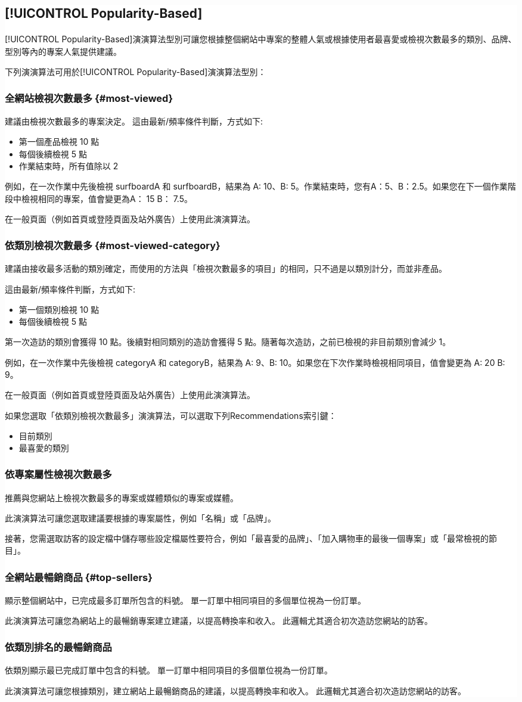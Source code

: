 ## [!UICONTROL Popularity-Based]

[!UICONTROL Popularity-Based]演演算法型別可讓您根據整個網站中專案的整體人氣或根據使用者最喜愛或檢視次數最多的類別、品牌、型別等內的專案人氣提供建議。

下列演演算法可用於[!UICONTROL Popularity-Based]演演算法型別：

### 全網站檢視次數最多 {#most-viewed}

建議由檢視次數最多的專案決定。 這由最新/頻率條件判斷，方式如下:

* 第一個產品檢視 10 點
* 每個後續檢視 5 點
* 作業結束時，所有值除以 2

例如，在一次作業中先後檢視 surfboardA 和 surfboardB，結果為 A: 10、B: 5。作業結束時，您有A：5、B：2.5。如果您在下一個作業階段中檢視相同的專案，值會變更為A： 15 B： 7.5。

在一般頁面（例如首頁或登陸頁面及站外廣告）上使用此演演算法。

### 依類別檢視次數最多 {#most-viewed-category}

建議由接收最多活動的類別確定，而使用的方法與「檢視次數最多的項目」的相同，只不過是以類別計分，而並非產品。

這由最新/頻率條件判斷，方式如下:

* 第一個類別檢視 10 點
* 每個後續檢視 5 點

第一次造訪的類別會獲得 10 點。後續對相同類別的造訪會獲得 5 點。隨著每次造訪，之前已檢視的非目前類別會減少 1。

例如，在一次作業中先後檢視 categoryA 和 categoryB，結果為 A: 9、B: 10。如果您在下次作業時檢視相同項目，值會變更為 A: 20 B: 9。

在一般頁面（例如首頁或登陸頁面及站外廣告）上使用此演演算法。

如果您選取「依類別檢視次數最多」演演算法，可以選取下列Recommendations索引鍵：

* 目前類別
* 最喜愛的類別

### 依專案屬性檢視次數最多

推薦與您網站上檢視次數最多的專案或媒體類似的專案或媒體。

此演演算法可讓您選取建議要根據的專案屬性，例如「名稱」或「品牌」。

接著，您需選取訪客的設定檔中儲存哪些設定檔屬性要符合，例如「最喜愛的品牌」、「加入購物車的最後一個專案」或「最常檢視的節目」。

### 全網站最暢銷商品 {#top-sellers}

顯示整個網站中，已完成最多訂單所包含的料號。 單一訂單中相同項目的多個單位視為一份訂單。

此演演算法可讓您為網站上的最暢銷專案建立建議，以提高轉換率和收入。 此邏輯尤其適合初次造訪您網站的訪客。

### 依類別排名的最暢銷商品

依類別顯示最已完成訂單中包含的料號。 單一訂單中相同項目的多個單位視為一份訂單。

此演演算法可讓您根據類別，建立網站上最暢銷商品的建議，以提高轉換率和收入。 此邏輯尤其適合初次造訪您網站的訪客。
